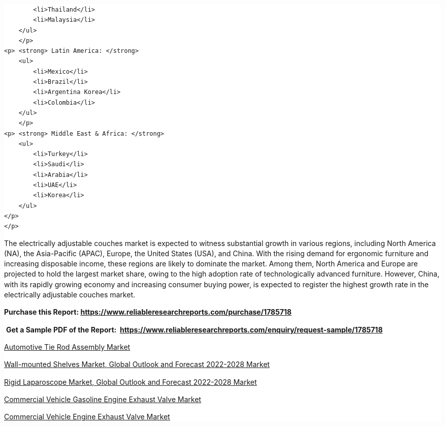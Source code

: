             <li>Thailand</li>
            <li>Malaysia</li>
        </ul>
        </p> 
    <p> <strong> Latin America: </strong>
        <ul>
            <li>Mexico</li>
            <li>Brazil</li>
            <li>Argentina Korea</li>
            <li>Colombia</li>
        </ul>
        </p> 
    <p> <strong> Middle East & Africa: </strong>
        <ul>
            <li>Turkey</li>
            <li>Saudi</li>
            <li>Arabia</li>
            <li>UAE</li>
            <li>Korea</li>
        </ul>
    </p>
    </p>
<p><p>The electrically adjustable couches market is expected to witness substantial growth in various regions, including North America (NA), the Asia-Pacific (APAC), Europe, the United States (USA), and China. With the rising demand for ergonomic furniture and increasing disposable income, these regions are likely to dominate the market. Among them, North America and Europe are projected to hold the largest market share, owing to the high adoption rate of technologically advanced furniture. However, China, with its rapidly growing economy and increasing consumer buying power, is expected to register the highest growth rate in the electrically adjustable couches market.</p></p>
<p><strong>Purchase this Report: <a href="https://www.reliableresearchreports.com/purchase/1785718">https://www.reliableresearchreports.com/purchase/1785718</a></strong></p>
<p>&nbsp;<strong>Get a Sample PDF of the Report:&nbsp;&nbsp;<a href="https://www.reliableresearchreports.com/enquiry/request-sample/1785718">https://www.reliableresearchreports.com/enquiry/request-sample/1785718</a></strong></p>
<p><strong></strong></p>
<p><p><a href="https://www.linkedin.com/pulse/decoding-automotive-tie-rod-assembly-market-deep/">Automotive Tie Rod Assembly Market</a></p><p><a href="https://medium.com/@alaynagrant2023/wall-mounted-shelves-market-global-outlook-and-forecast-2022-2028-market-research-report-its-4784d3bae190">Wall-mounted Shelves Market, Global Outlook and Forecast 2022-2028 Market</a></p><p><a href="https://medium.com/@jailynpurdy1934/rigid-laparoscope-market-global-outlook-and-forecast-2022-2028-market-comprehensive-assessment-by-5efe69ad4f22">Rigid Laparoscope Market, Global Outlook and Forecast 2022-2028 Market</a></p><p><a href="https://www.linkedin.com/pulse/commercial-vehicle-gasoline-engine-exhaust-valve-market/">Commercial Vehicle Gasoline Engine Exhaust Valve Market</a></p><p><a href="https://www.linkedin.com/pulse/decoding-commercial-vehicle-engine-exhaust-valve-market/">Commercial Vehicle Engine Exhaust Valve Market</a></p></p>